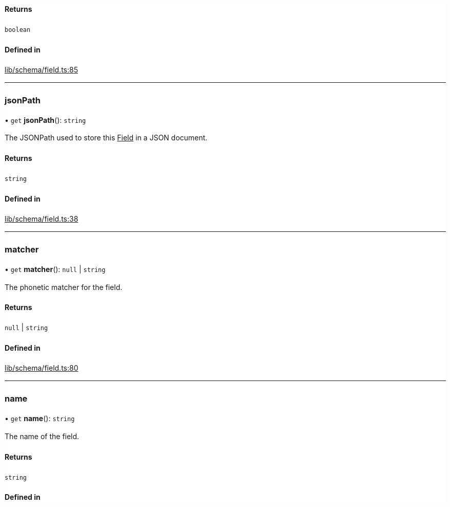 #### Returns

`boolean`

#### Defined in

[lib/schema/field.ts:85](https://github.com/redis/redis-om-node/blob/4f5798b/lib/schema/field.ts#L85)

___

### jsonPath

• `get` **jsonPath**(): `string`

The JSONPath used to store this [Field](Field.md) in a JSON document.

#### Returns

`string`

#### Defined in

[lib/schema/field.ts:38](https://github.com/redis/redis-om-node/blob/4f5798b/lib/schema/field.ts#L38)

___

### matcher

• `get` **matcher**(): ``null`` \| `string`

The phonetic matcher for the field.

#### Returns

``null`` \| `string`

#### Defined in

[lib/schema/field.ts:80](https://github.com/redis/redis-om-node/blob/4f5798b/lib/schema/field.ts#L80)

___

### name

• `get` **name**(): `string`

The name of the field.

#### Returns

`string`

#### Defined in
